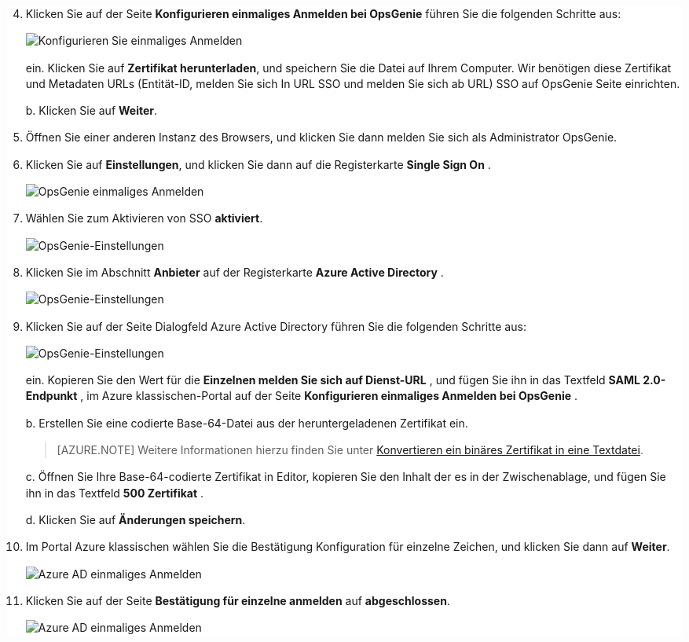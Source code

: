 
4. Klicken Sie auf der Seite **Konfigurieren einmaliges Anmelden bei OpsGenie** führen Sie die folgenden Schritte aus:

    ![Konfigurieren Sie einmaliges Anmelden](./media/active-directory-saas-opsgenie-tutorial/tutorial_opsgenie_05.png) 

    ein. Klicken Sie auf **Zertifikat herunterladen**, und speichern Sie die Datei auf Ihrem Computer. Wir benötigen diese Zertifikat und Metadaten URLs (Entität-ID, melden Sie sich In URL SSO und melden Sie sich ab URL) SSO auf OpsGenie Seite einrichten.

    b. Klicken Sie auf **Weiter**.


5. Öffnen Sie einer anderen Instanz des Browsers, und klicken Sie dann melden Sie sich als Administrator OpsGenie.

6. Klicken Sie auf **Einstellungen**, und klicken Sie dann auf die Registerkarte **Single Sign On** .
 
    ![OpsGenie einmaliges Anmelden](./media/active-directory-saas-opsgenie-tutorial/tutorial_opsgenie_06.png) 

7. Wählen Sie zum Aktivieren von SSO **aktiviert**.

    ![OpsGenie-Einstellungen](./media/active-directory-saas-opsgenie-tutorial/tutorial_opsgenie_07.png) 
   
8. Klicken Sie im Abschnitt **Anbieter** auf der Registerkarte **Azure Active Directory** .

    ![OpsGenie-Einstellungen](./media/active-directory-saas-opsgenie-tutorial/tutorial_opsgenie_08.png) 
    
9. Klicken Sie auf der Seite Dialogfeld Azure Active Directory führen Sie die folgenden Schritte aus:
 
    ![OpsGenie-Einstellungen](./media/active-directory-saas-opsgenie-tutorial/tutorial_opsgenie_09.png) 

    ein. Kopieren Sie den Wert für die **Einzelnen melden Sie sich auf Dienst-URL** , und fügen Sie ihn in das Textfeld **SAML 2.0-Endpunkt** , im Azure klassischen-Portal auf der Seite **Konfigurieren einmaliges Anmelden bei OpsGenie** .

    b. Erstellen Sie eine codierte Base-64-Datei aus der heruntergeladenen Zertifikat ein.      
    
    > [AZURE.NOTE] Weitere Informationen hierzu finden Sie unter [Konvertieren ein binäres Zertifikat in eine Textdatei](https://www.youtube.com/watch?v=PlgrzUZ-Y1o&feature=youtu.be).

    c. Öffnen Sie Ihre Base-64-codierte Zertifikat in Editor, kopieren Sie den Inhalt der es in der Zwischenablage, und fügen Sie ihn in das Textfeld **500 Zertifikat** .

    d. Klicken Sie auf **Änderungen speichern**.


6. Im Portal Azure klassischen wählen Sie die Bestätigung Konfiguration für einzelne Zeichen, und klicken Sie dann auf **Weiter**.

    ![Azure AD einmaliges Anmelden][10]

7. Klicken Sie auf der Seite **Bestätigung für einzelne anmelden** auf **abgeschlossen**.  

    ![Azure AD einmaliges Anmelden][11]


[1]: ./media/active-directory-saas-opsgenie-tutorial/tutorial_general_01.png
[2]: ./media/active-directory-saas-opsgenie-tutorial/tutorial_general_02.png
[3]: ./media/active-directory-saas-opsgenie-tutorial/tutorial_general_03.png
[4]: ./media/active-directory-saas-opsgenie-tutorial/tutorial_general_04.png
[6]: ./media/active-directory-saas-opsgenie-tutorial/tutorial_general_05.png
[10]: ./media/active-directory-saas-opsgenie-tutorial/tutorial_general_06.png
[11]: ./media/active-directory-saas-opsgenie-tutorial/tutorial_general_07.png
[20]: ./media/active-directory-saas-opsgenie-tutorial/tutorial_general_100.png
[200]: ./media/active-directory-saas-opsgenie-tutorial/tutorial_general_200.png
[201]: ./media/active-directory-saas-opsgenie-tutorial/tutorial_general_201.png
[203]: ./media/active-directory-saas-opsgenie-tutorial/tutorial_general_203.png
[204]: ./media/active-directory-saas-opsgenie-tutorial/tutorial_general_204.png
[205]: ./media/active-directory-saas-opsgenie-tutorial/tutorial_general_205.png